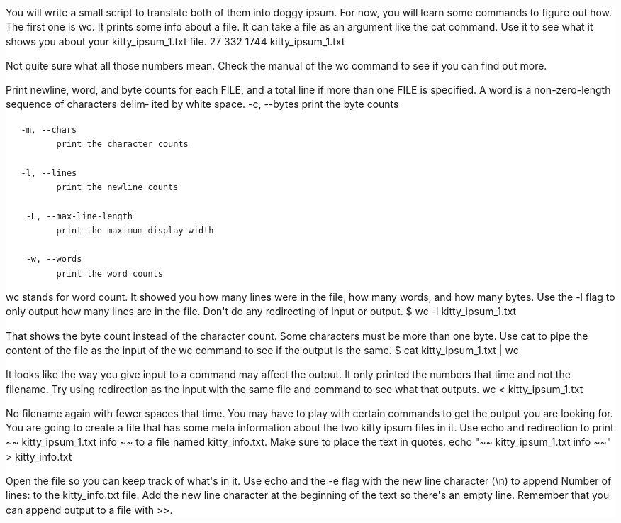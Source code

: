 You will write a small script to translate both of them into doggy ipsum. For now, you will learn some commands to figure out how. The first one is wc. It prints some info about a file. It can take a file as an argument like the cat command. Use it to see what it shows you about your kitty_ipsum_1.txt file.
27  332 1744 kitty_ipsum_1.txt

Not quite sure what all those numbers mean. Check the manual of the wc command to see if you can find out more.

 Print  newline,  word, and byte counts for each FILE, and a total line if more than one FILE is specified.  A word is a non-zero-length sequence of characters delim‐
       ited by white space.
       -c, --bytes
              print the byte counts

       -m, --chars
              print the character counts

       -l, --lines
              print the newline counts
        
        -L, --max-line-length
              print the maximum display width

        -w, --words
              print the word counts


wc stands for word count. It showed you how many lines were in the file, how many words, and how many bytes. Use the -l flag to only output how many lines are in the file. Don't do any redirecting of input or output.
$ wc -l kitty_ipsum_1.txt 


That shows the byte count instead of the character count. Some characters must be more than one byte. Use cat to pipe the content of the file as the input of the wc command to see if the output is the same.
 $ cat kitty_ipsum_1.txt | wc



It looks like the way you give input to a command may affect the output. It only printed the numbers that time and not the filename. Try using redirection as the input with the same file and command to see what that outputs.
wc < kitty_ipsum_1.txt 


No filename again with fewer spaces that time. You may have to play with certain commands to get the output you are looking for. You are going to create a file that has some meta information about the two kitty ipsum files in it. Use echo and redirection to print ~~ kitty_ipsum_1.txt info ~~ to a file named kitty_info.txt. Make sure to place the text in quotes.
echo "~~ kitty_ipsum_1.txt info ~~" > kitty_info.txt


Open the file so you can keep track of what's in it. Use echo and the -e flag with the new line character (\n) to append Number of lines: to the kitty_info.txt file. Add the new line character at the beginning of the text so there's an empty line. Remember that you can append output to a file with >>.
